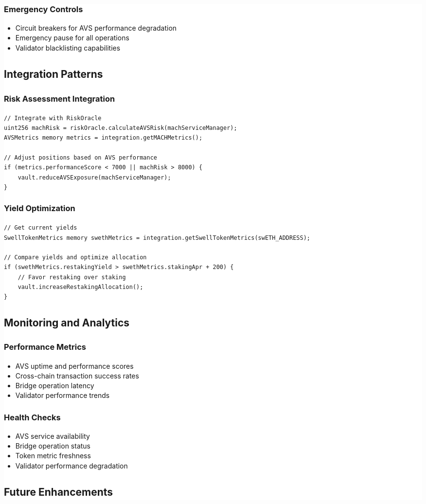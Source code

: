 ### Emergency Controls

- Circuit breakers for AVS performance degradation
- Emergency pause for all operations
- Validator blacklisting capabilities

## Integration Patterns

### Risk Assessment Integration

```solidity
// Integrate with RiskOracle
uint256 machRisk = riskOracle.calculateAVSRisk(machServiceManager);
AVSMetrics memory metrics = integration.getMACHMetrics();

// Adjust positions based on AVS performance
if (metrics.performanceScore < 7000 || machRisk > 8000) {
    vault.reduceAVSExposure(machServiceManager);
}
```

### Yield Optimization

```solidity
// Get current yields
SwellTokenMetrics memory swethMetrics = integration.getSwellTokenMetrics(swETH_ADDRESS);

// Compare yields and optimize allocation
if (swethMetrics.restakingYield > swethMetrics.stakingApr + 200) {
    // Favor restaking over staking
    vault.increaseRestakingAllocation();
}
```

## Monitoring and Analytics

### Performance Metrics

- AVS uptime and performance scores
- Cross-chain transaction success rates
- Bridge operation latency
- Validator performance trends

### Health Checks

- AVS service availability
- Bridge operation status
- Token metric freshness
- Validator performance degradation

## Future Enhancements
